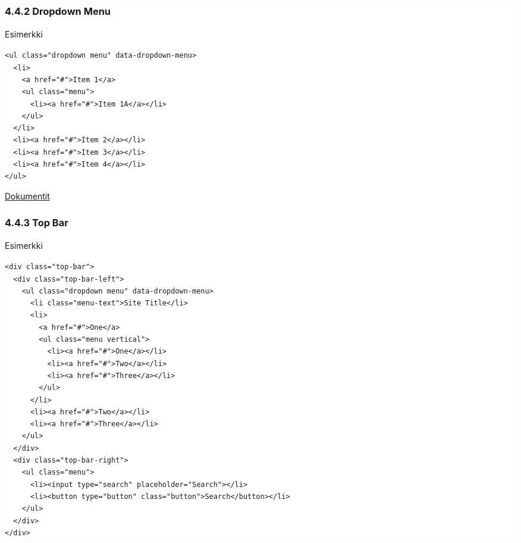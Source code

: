<a id='442'></a>

### 4.4.2 Dropdown Menu

Esimerkki

```
<ul class="dropdown menu" data-dropdown-menu>
  <li>
    <a href="#">Item 1</a>
    <ul class="menu">
      <li><a href="#">Item 1A</a></li>
    </ul>
  </li>
  <li><a href="#">Item 2</a></li>
  <li><a href="#">Item 3</a></li>
  <li><a href="#">Item 4</a></li>
</ul>
```

[Dokumentit](https://foundation.zurb.com/sites/docs/dropdown-menu.html)


<a id='443'></a>

### 4.4.3 Top Bar

Esimerkki

```
<div class="top-bar">
  <div class="top-bar-left">
    <ul class="dropdown menu" data-dropdown-menu>
      <li class="menu-text">Site Title</li>
      <li>
        <a href="#">One</a>
        <ul class="menu vertical">
          <li><a href="#">One</a></li>
          <li><a href="#">Two</a></li>
          <li><a href="#">Three</a></li>
        </ul>
      </li>
      <li><a href="#">Two</a></li>
      <li><a href="#">Three</a></li>
    </ul>
  </div>
  <div class="top-bar-right">
    <ul class="menu">
      <li><input type="search" placeholder="Search"></li>
      <li><button type="button" class="button">Search</button></li>
    </ul>
  </div>
</div>
```
